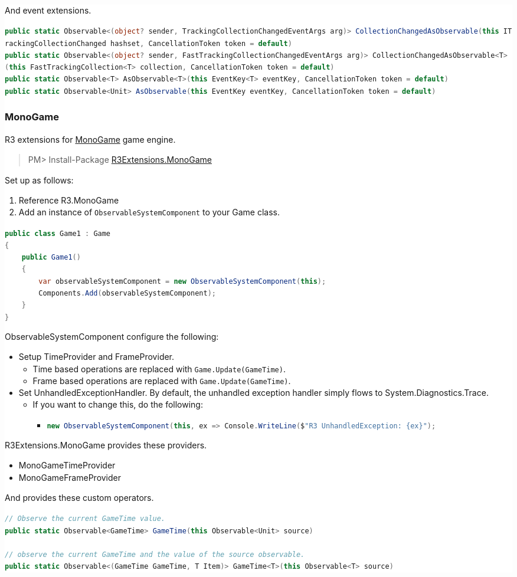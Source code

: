 And event extensions.

```csharp
public static Observable<(object? sender, TrackingCollectionChangedEventArgs arg)> CollectionChangedAsObservable(this ITrackingCollectionChanged hashset, CancellationToken token = default)
public static Observable<(object? sender, FastTrackingCollectionChangedEventArgs arg)> CollectionChangedAsObservable<T>(this FastTrackingCollection<T> collection, CancellationToken token = default)
public static Observable<T> AsObservable<T>(this EventKey<T> eventKey, CancellationToken token = default)
public static Observable<Unit> AsObservable(this EventKey eventKey, CancellationToken token = default)
```

### MonoGame

R3 extensions for [MonoGame](https://monogame.net) game engine.

> PM> Install-Package [R3Extensions.MonoGame](https://www.nuget.org/packages/R3Extensions.MonoGame)

Set up as follows:

1. Reference R3.MonoGame
2. Add an instance of `ObservableSystemComponent` to your Game class.

```csharp
public class Game1 : Game
{
    public Game1()
    {
        var observableSystemComponent = new ObservableSystemComponent(this);
        Components.Add(observableSystemComponent);
    }
}
```

ObservableSystemComponent configure the following:
- Setup TimeProvider and FrameProvider.
  - Time based operations are replaced with `Game.Update(GameTime)`.
  - Frame based operations are replaced with `Game.Update(GameTime)`.
- Set UnhandledExceptionHandler. By default, the unhandled exception handler simply flows to System.Diagnostics.Trace.
  - If you want to change this, do the following:
    - ```csharp
      new ObservableSystemComponent(this, ex => Console.WriteLine($"R3 UnhandledException: {ex}");
      ```

R3Extensions.MonoGame provides these providers.

* MonoGameTimeProvider
* MonoGameFrameProvider

And provides these custom operators.

```csharp
// Observe the current GameTime value.
public static Observable<GameTime> GameTime(this Observable<Unit> source)

// observe the current GameTime and the value of the source observable.
public static Observable<(GameTime GameTime, T Item)> GameTime<T>(this Observable<T> source)
```
